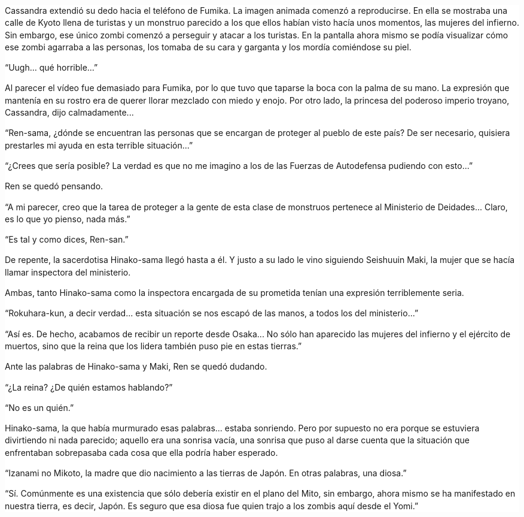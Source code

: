 Cassandra extendió su dedo hacia el teléfono de Fumika. La imagen animada comenzó a reproducirse. En ella se mostraba una calle de Kyoto llena de turistas y un monstruo parecido a los que ellos habían visto hacía unos momentos, las mujeres del infierno. Sin embargo, ese único zombi comenzó a perseguir y atacar a los turistas. En la pantalla ahora mismo se podía visualizar cómo ese zombi agarraba a las personas, los tomaba de su cara y garganta y los mordía comiéndose su piel.

“Uugh... qué horrible...”

Al parecer el vídeo fue demasiado para Fumika, por lo que tuvo que taparse la boca con la palma de su mano. La expresión que mantenía en su rostro era de querer llorar mezclado con miedo y enojo. Por otro lado, la princesa del poderoso imperio troyano, Cassandra, dijo calmadamente...

“Ren-sama, ¿dónde se encuentran las personas que se encargan de proteger al pueblo de este país? De ser necesario, quisiera prestarles mi ayuda en esta terrible situación...”

“¿Crees que sería posible? La verdad es que no me imagino a los de las Fuerzas de Autodefensa pudiendo con esto...”

Ren se quedó pensando.

“A mi parecer, creo que la tarea de proteger a la gente de esta clase de monstruos pertenece al Ministerio de Deidades... Claro, es lo que yo pienso, nada más.”

“Es tal y como dices, Ren-san.”

De repente, la sacerdotisa Hinako-sama llegó hasta a él. Y justo a su lado le vino siguiendo Seishuuin Maki, la mujer que se hacía llamar inspectora del ministerio.

Ambas, tanto Hinako-sama como la inspectora encargada de su prometida tenían una expresión terriblemente seria.

“Rokuhara-kun, a decir verdad... esta situación se nos escapó de las manos, a todos los del ministerio...”

“Así es. De hecho, acabamos de recibir un reporte desde Osaka... No sólo han aparecido las mujeres del infierno y el ejército de muertos, sino que la reina que los lidera también puso pie en estas tierras.”

Ante las palabras de Hinako-sama y Maki, Ren se quedó dudando.

“¿La reina? ¿De quién estamos hablando?” 

“No es un quién.”

Hinako-sama, la que había murmurado esas palabras... estaba sonriendo. Pero por supuesto no era porque se estuviera divirtiendo ni nada parecido; aquello era una sonrisa vacía, una sonrisa que puso al darse cuenta que la situación que enfrentaban sobrepasaba cada cosa que ella podría haber esperado.

“Izanami no Mikoto, la madre que dio nacimiento a las tierras de Japón. En otras palabras, una diosa.”

“Sí. Comúnmente es una existencia que sólo debería existir en el plano del Mito, sin embargo, ahora mismo se ha manifestado en nuestra tierra, es decir, Japón. Es seguro que esa diosa fue quien trajo a los zombis aquí desde el Yomi.”